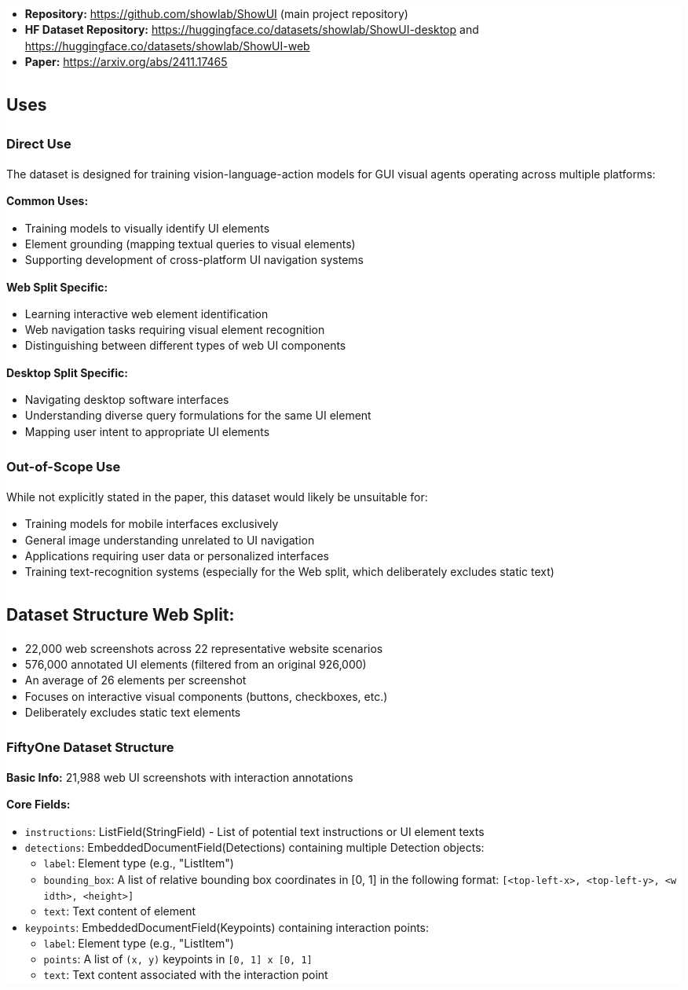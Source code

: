 - **Repository:** https://github.com/showlab/ShowUI (main project repository)
- **HF Dataset Repository:** https://huggingface.co/datasets/showlab/ShowUI-desktop and https://huggingface.co/datasets/showlab/ShowUI-web
- **Paper:** https://arxiv.org/abs/2411.17465


## Uses

### Direct Use

The dataset is designed for training vision-language-action models for GUI visual agents operating across multiple platforms:

**Common Uses:**
- Training models to visually identify UI elements
- Element grounding (mapping textual queries to visual elements)
- Supporting development of cross-platform UI navigation systems

**Web Split Specific:**
- Learning interactive web element identification
- Web navigation tasks requiring visual element recognition
- Distinguishing between different types of web UI components

**Desktop Split Specific:**
- Navigating desktop software interfaces
- Understanding diverse query formulations for the same UI element
- Mapping user intent to appropriate UI elements

### Out-of-Scope Use

While not explicitly stated in the paper, this dataset would likely be unsuitable for:
- Training models for mobile interfaces exclusively
- General image understanding unrelated to UI navigation
- Applications requiring user data or personalized interfaces
- Training text-recognition systems (especially for the Web split, which deliberately excludes static text)

## Dataset Structure **Web Split:**
- 22,000 web screenshots across 22 representative website scenarios
- 576,000 annotated UI elements (filtered from an original 926,000)
- An average of 26 elements per screenshot
- Focuses on interactive visual components (buttons, checkboxes, etc.)
- Deliberately excludes static text elements

### FiftyOne Dataset Structure

**Basic Info:** 21,988 web UI screenshots with interaction annotations

**Core Fields:**
- `instructions`: ListField(StringField) - List of potential text instructions or UI element texts
- `detections`: EmbeddedDocumentField(Detections) containing multiple Detection objects:
  - `label`: Element type (e.g., "ListItem")
  - `bounding_box`: A list of relative bounding box coordinates in [0, 1] in the following format: `[<top-left-x>, <top-left-y>, <width>, <height>]`
  - `text`: Text content of element
- `keypoints`: EmbeddedDocumentField(Keypoints) containing interaction points:
  - `label`: Element type (e.g., "ListItem")
  - `points`:  A list of `(x, y)` keypoints in `[0, 1] x [0, 1]`
  - `text`: Text content associated with the interaction point
